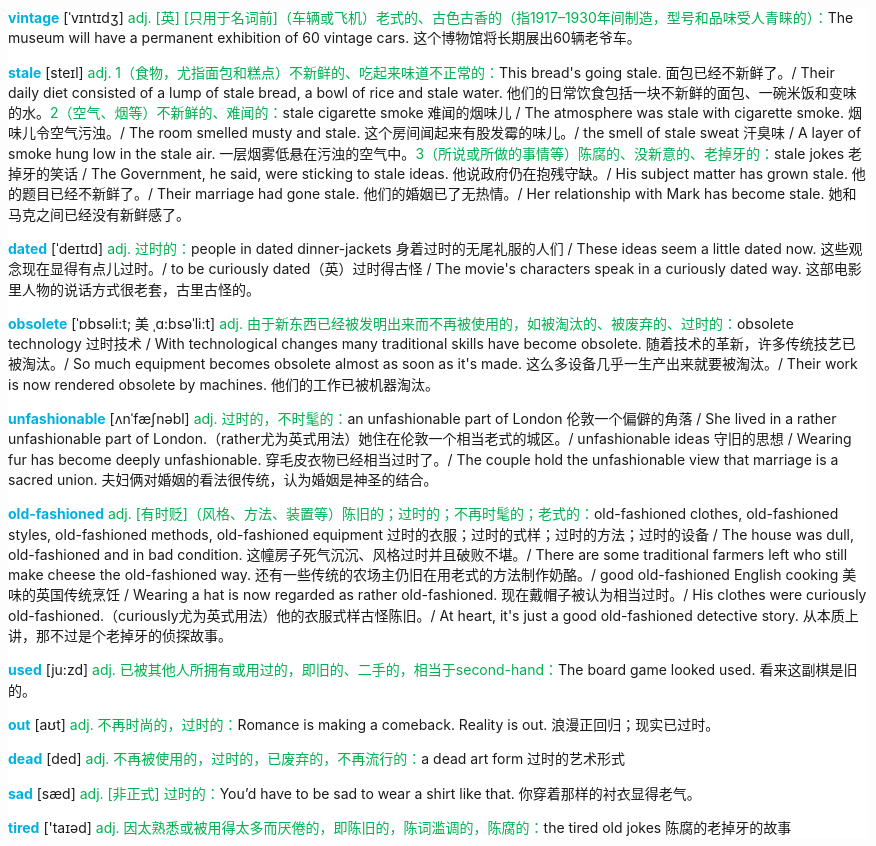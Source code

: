 <font color="sky blue">**vintage**</font> [ˈvɪntɪdʒ]
<font color="#00b050">adj. [英] [只用于名词前]（车辆或飞机）老式的、古色古香的（指1917–1930年间制造，型号和品味受人青睐的）：</font>The museum will have a permanent exhibition of 60 vintage cars. 这个博物馆将长期展出60辆老爷车。
 
<font color="sky blue">**stale**</font> [steɪl]
<font color="#00b050">adj. 1（食物，尤指面包和糕点）不新鲜的、吃起来味道不正常的：</font>This bread's going stale. 面包已经不新鲜了。/ Their daily diet consisted of a lump of stale bread, a bowl of rice and stale water. 他们的日常饮食包括一块不新鲜的面包、一碗米饭和变味的水。<font color="#00b050">2（空气、烟等）不新鲜的、难闻的：</font>stale cigarette smoke 难闻的烟味儿 / The atmosphere was stale with cigarette smoke. 烟味儿令空气污浊。/ The room smelled musty and stale. 这个房间闻起来有股发霉的味儿。/ the smell of stale sweat 汗臭味 / A layer of smoke hung low in the stale air. 一层烟雾低悬在污浊的空气中。<font color="#00b050">3（所说或所做的事情等）陈腐的、没新意的、老掉牙的：</font>stale jokes 老掉牙的笑话 / The Government, he said, were sticking to stale ideas. 他说政府仍在抱残守缺。/ His subject matter has grown stale. 他的题目已经不新鲜了。/ Their marriage had gone stale. 他们的婚姻已了无热情。/ Her relationship with Mark has become stale. 她和马克之间已经没有新鲜感了。
           
<font color="sky blue">**dated**</font> [ˈdeɪtɪd]
<font color="#00b050">adj. 过时的：</font>people in dated dinner-jackets 身着过时的无尾礼服的人们 / These ideas seem a little dated now. 这些观念现在显得有点儿过时。/ to be curiously dated（英）过时得古怪 / The movie's characters speak in a curiously dated way. 这部电影里人物的说话方式很老套，古里古怪的。
           
<font color="sky blue">**obsolete**</font> [ˈɒbsəli:t; 美 ˌɑ:bsəˈli:t]
<font color="#00b050">adj. 由于新东西已经被发明出来而不再被使用的，如被淘汰的、被废弃的、过时的：</font>obsolete technology 过时技术 / With technological changes many traditional skills have become obsolete. 随着技术的革新，许多传统技艺已被淘汰。/ So much equipment becomes obsolete almost as soon as it's made. 这么多设备几乎一生产出来就要被淘汰。/ Their work is now rendered obsolete by machines. 他们的工作已被机器淘汰。
               
<font color="sky blue">**unfashionable**</font> [ʌnˈfæʃnəbl]
<font color="#00b050">adj. 过时的，不时髦的：</font>an unfashionable part of London 伦敦一个偏僻的角落 / She lived in a rather unfashionable part of London.（rather尤为英式用法）她住在伦敦一个相当老式的城区。/ unfashionable ideas 守旧的思想 / Wearing fur has become deeply unfashionable. 穿毛皮衣物已经相当过时了。/ The couple hold the unfashionable view that marriage is a sacred union. 夫妇俩对婚姻的看法很传统，认为婚姻是神圣的结合。
     
<font color="sky blue">**old-fashioned**</font>
<font color="#00b050">adj. [有时贬]（风格、方法、装置等）陈旧的；过时的；不再时髦的；老式的：</font>old-fashioned clothes, old-fashioned styles, old-fashioned methods, old-fashioned equipment 过时的衣服；过时的式样；过时的方法；过时的设备 / The house was dull, old-fashioned and in bad condition. 这幢房子死气沉沉、风格过时并且破败不堪。/ There are some traditional farmers left who still make cheese the old-fashioned way. 还有一些传统的农场主仍旧在用老式的方法制作奶酪。/ good old-fashioned English cooking 美味的英国传统烹饪 / Wearing a hat is now regarded as rather old-fashioned. 现在戴帽子被认为相当过时。/ His clothes were curiously old-fashioned.（curiously尤为英式用法）他的衣服式样古怪陈旧。/ At heart, it's just a good old-fashioned detective story. 从本质上讲，那不过是个老掉牙的侦探故事。

<font color="sky blue">**used**</font> [ju:zd] 
<font color="#00b050">adj. 已被其他人所拥有或用过的，即旧的、二手的，相当于second-hand：</font>The board game looked used. 看来这副棋是旧的。

<font color="sky blue">**out**</font> [aʊt] 
<font color="#00b050">adj. 不再时尚的，过时的：</font>Romance is making a comeback. Reality is out. 浪漫正回归；现实已过时。

<font color="sky blue">**dead**</font> [ded] 
<font color="#00b050">adj. 不再被使用的，过时的，已废弃的，不再流行的：</font>a dead art form 过时的艺术形式

<font color="sky blue">**sad**</font> [sæd] 
<font color="#00b050">adj. [非正式] 过时的：</font>You’d have to be sad to wear a shirt like that. 你穿着那样的衬衣显得老气。

<font color="sky blue">**tired**</font> ['taɪəd] 
<font color="#00b050">adj. 因太熟悉或被用得太多而厌倦的，即陈旧的，陈词滥调的，陈腐的：</font>the tired old jokes 陈腐的老掉牙的故事
           